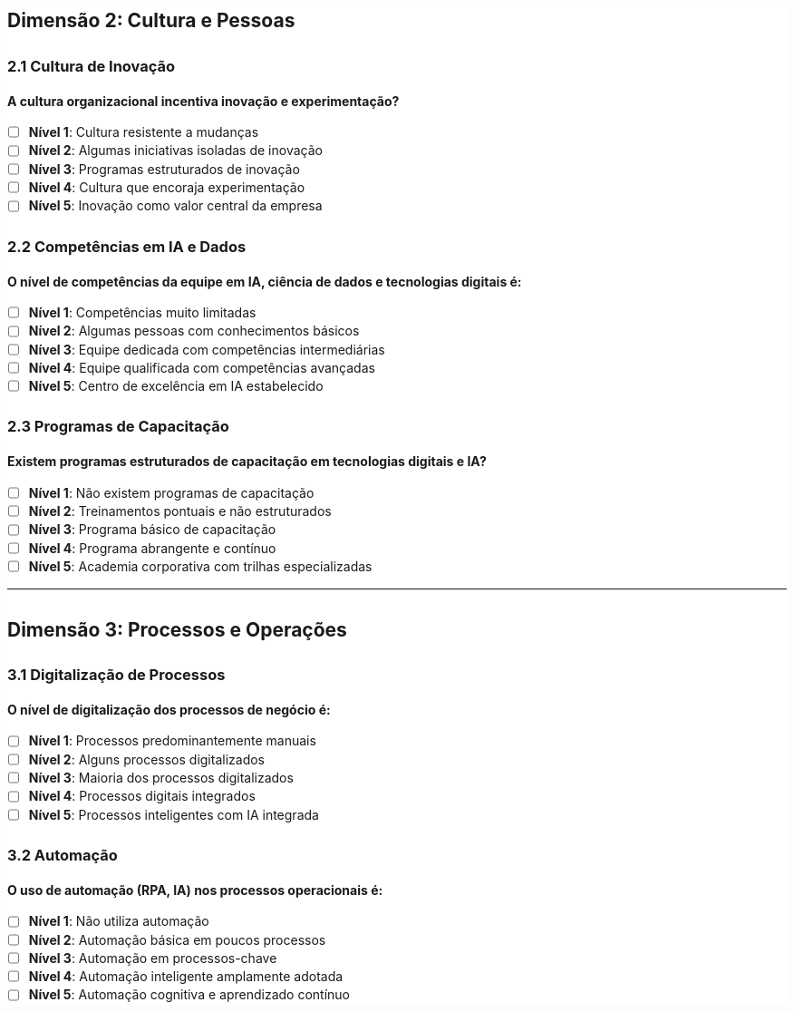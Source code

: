
## Dimensão 2: Cultura e Pessoas

### 2.1 Cultura de Inovação
**A cultura organizacional incentiva inovação e experimentação?**

- [ ] **Nível 1**: Cultura resistente a mudanças
- [ ] **Nível 2**: Algumas iniciativas isoladas de inovação
- [ ] **Nível 3**: Programas estruturados de inovação
- [ ] **Nível 4**: Cultura que encoraja experimentação
- [ ] **Nível 5**: Inovação como valor central da empresa

### 2.2 Competências em IA e Dados
**O nível de competências da equipe em IA, ciência de dados e tecnologias digitais é:**

- [ ] **Nível 1**: Competências muito limitadas
- [ ] **Nível 2**: Algumas pessoas com conhecimentos básicos
- [ ] **Nível 3**: Equipe dedicada com competências intermediárias
- [ ] **Nível 4**: Equipe qualificada com competências avançadas
- [ ] **Nível 5**: Centro de excelência em IA estabelecido

### 2.3 Programas de Capacitação
**Existem programas estruturados de capacitação em tecnologias digitais e IA?**

- [ ] **Nível 1**: Não existem programas de capacitação
- [ ] **Nível 2**: Treinamentos pontuais e não estruturados
- [ ] **Nível 3**: Programa básico de capacitação
- [ ] **Nível 4**: Programa abrangente e contínuo
- [ ] **Nível 5**: Academia corporativa com trilhas especializadas

---

## Dimensão 3: Processos e Operações

### 3.1 Digitalização de Processos
**O nível de digitalização dos processos de negócio é:**

- [ ] **Nível 1**: Processos predominantemente manuais
- [ ] **Nível 2**: Alguns processos digitalizados
- [ ] **Nível 3**: Maioria dos processos digitalizados
- [ ] **Nível 4**: Processos digitais integrados
- [ ] **Nível 5**: Processos inteligentes com IA integrada

### 3.2 Automação
**O uso de automação (RPA, IA) nos processos operacionais é:**

- [ ] **Nível 1**: Não utiliza automação
- [ ] **Nível 2**: Automação básica em poucos processos
- [ ] **Nível 3**: Automação em processos-chave
- [ ] **Nível 4**: Automação inteligente amplamente adotada
- [ ] **Nível 5**: Automação cognitiva e aprendizado contínuo
